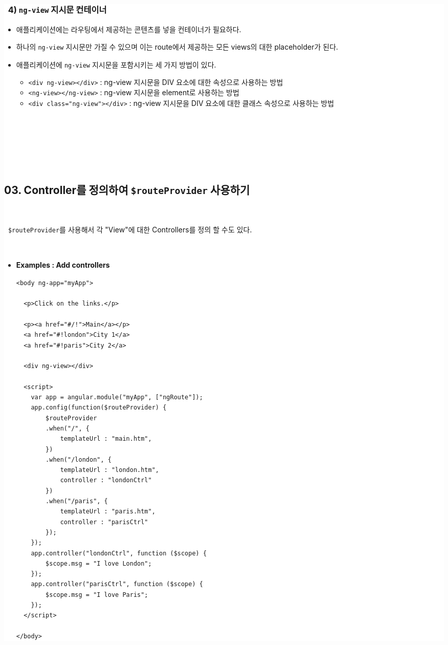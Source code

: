 ### &nbsp; 4) `ng-view` 지시문 컨테이너

- 애플리케이션에는 라우팅에서 제공하는 콘텐츠를 넣을 컨테이너가 필요하다.
- 하나의 `ng-view` 지시문만 가질 수 있으며 이는 route에서 제공하는 모든 views의 대한 placeholder가 된다.
- 애플리케이션에 `ng-view` 지시문을 포함시키는 세 가지 방법이 있다.

  - `<div ng-view></div>` : ng-view 지시문을 DIV 요소에 대한 속성으로 사용하는 방법
  - `<ng-view></ng-view>` : ng-view 지시문을 element로 사용하는 방법
  - `<div class="ng-view"></div>` : ng-view 지시문을 DIV 요소에 대한 클래스 속성으로 사용하는 방법

<br>
<br>
<br>
<br>
<br>

## 03. Controller를 정의하여 `$routeProvider` 사용하기

<br>

&nbsp; `$routeProvider`를 사용해서 각 "View"에 대한 Controllers를 정의 할 수도 있다.

<br>

- **Examples : Add controllers**

  ```
  <body ng-app="myApp">

    <p>Click on the links.</p>

    <p><a href="#/!">Main</a></p>
    <a href="#!london">City 1</a>
    <a href="#!paris">City 2</a>

    <div ng-view></div>

    <script>
      var app = angular.module("myApp", ["ngRoute"]);
      app.config(function($routeProvider) {
          $routeProvider
          .when("/", {
              templateUrl : "main.htm",
          })
          .when("/london", {
              templateUrl : "london.htm",
              controller : "londonCtrl"
          })
          .when("/paris", {
              templateUrl : "paris.htm",
              controller : "parisCtrl"
          });
      });
      app.controller("londonCtrl", function ($scope) {
          $scope.msg = "I love London";
      });
      app.controller("parisCtrl", function ($scope) {
          $scope.msg = "I love Paris";
      });
    </script>

  </body>
  ```

